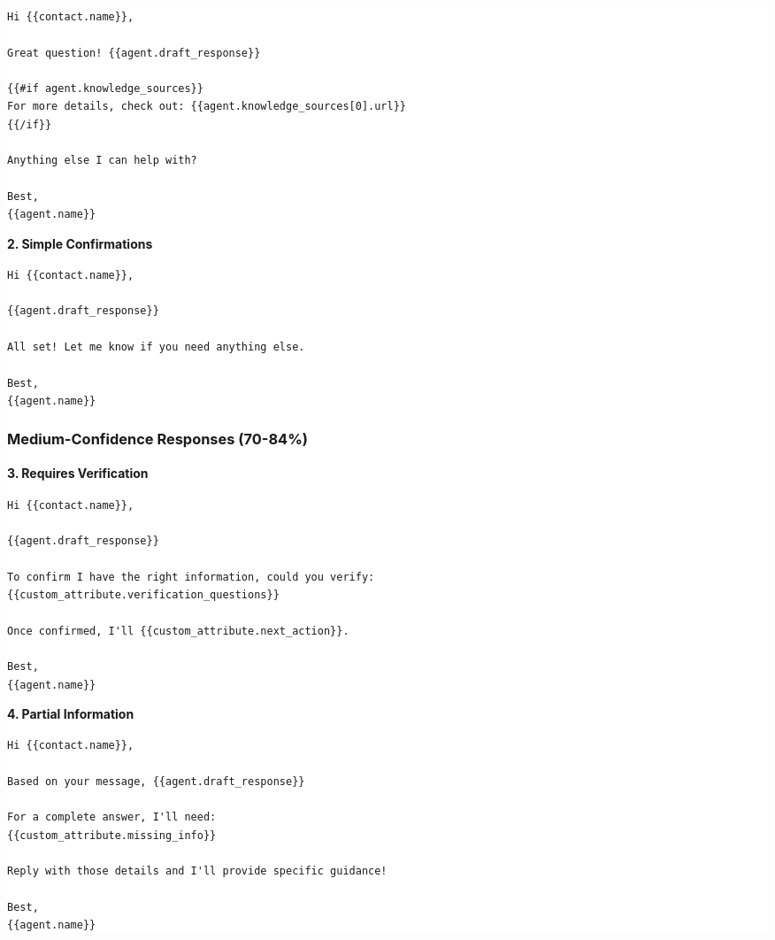```
Hi {{contact.name}},

Great question! {{agent.draft_response}}

{{#if agent.knowledge_sources}}
For more details, check out: {{agent.knowledge_sources[0].url}}
{{/if}}

Anything else I can help with?

Best,
{{agent.name}}
```

**2. Simple Confirmations**

```
Hi {{contact.name}},

{{agent.draft_response}}

All set! Let me know if you need anything else.

Best,
{{agent.name}}
```

### Medium-Confidence Responses (70-84%)

**3. Requires Verification**

```
Hi {{contact.name}},

{{agent.draft_response}}

To confirm I have the right information, could you verify:
{{custom_attribute.verification_questions}}

Once confirmed, I'll {{custom_attribute.next_action}}.

Best,
{{agent.name}}
```

**4. Partial Information**

```
Hi {{contact.name}},

Based on your message, {{agent.draft_response}}

For a complete answer, I'll need:
{{custom_attribute.missing_info}}

Reply with those details and I'll provide specific guidance!

Best,
{{agent.name}}
```
